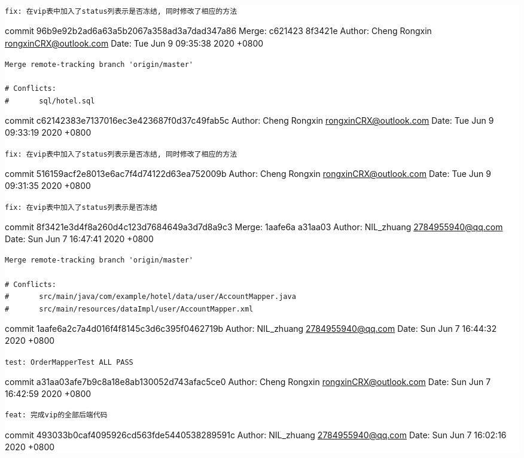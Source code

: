     fix: 在vip表中加入了status列表示是否冻结, 同时修改了相应的方法

commit 96b9e92b2ad6a63a5b2067a358ad3a7dad347a86
Merge: c621423 8f3421e
Author: Cheng Rongxin <rongxinCRX@outlook.com>
Date:   Tue Jun 9 09:35:38 2020 +0800

    Merge remote-tracking branch 'origin/master'

    # Conflicts:
    #       sql/hotel.sql

commit c62142383e7137016ec3e423687f0d37c49fab5c
Author: Cheng Rongxin <rongxinCRX@outlook.com>
Date:   Tue Jun 9 09:33:19 2020 +0800

    fix: 在vip表中加入了status列表示是否冻结, 同时修改了相应的方法

commit 516159acf2e8013e6ac7f4d74122d63ea752009b
Author: Cheng Rongxin <rongxinCRX@outlook.com>
Date:   Tue Jun 9 09:31:35 2020 +0800

    fix: 在vip表中加入了status列表示是否冻结

commit 8f3421e3d4f8a260d4c123d7684649a3d7d8a9c3
Merge: 1aafe6a a31aa03
Author: NIL_zhuang <2784955940@qq.com>
Date:   Sun Jun 7 16:47:41 2020 +0800

    Merge remote-tracking branch 'origin/master'

    # Conflicts:
    #       src/main/java/com/example/hotel/data/user/AccountMapper.java
    #       src/main/resources/dataImpl/user/AccountMapper.xml

commit 1aafe6a2c7a4d016f4f8145c3d6c395f0462719b
Author: NIL_zhuang <2784955940@qq.com>
Date:   Sun Jun 7 16:44:32 2020 +0800

    test: OrderMapperTest ALL PASS

commit a31aa03afe7b9c8a18e8ab130052d743afac5ce0
Author: Cheng Rongxin <rongxinCRX@outlook.com>
Date:   Sun Jun 7 16:42:59 2020 +0800

    feat: 完成vip的全部后端代码

commit 493033b0caf4095926cd563fde5440538289591c
Author: NIL_zhuang <2784955940@qq.com>
Date:   Sun Jun 7 16:02:16 2020 +0800

